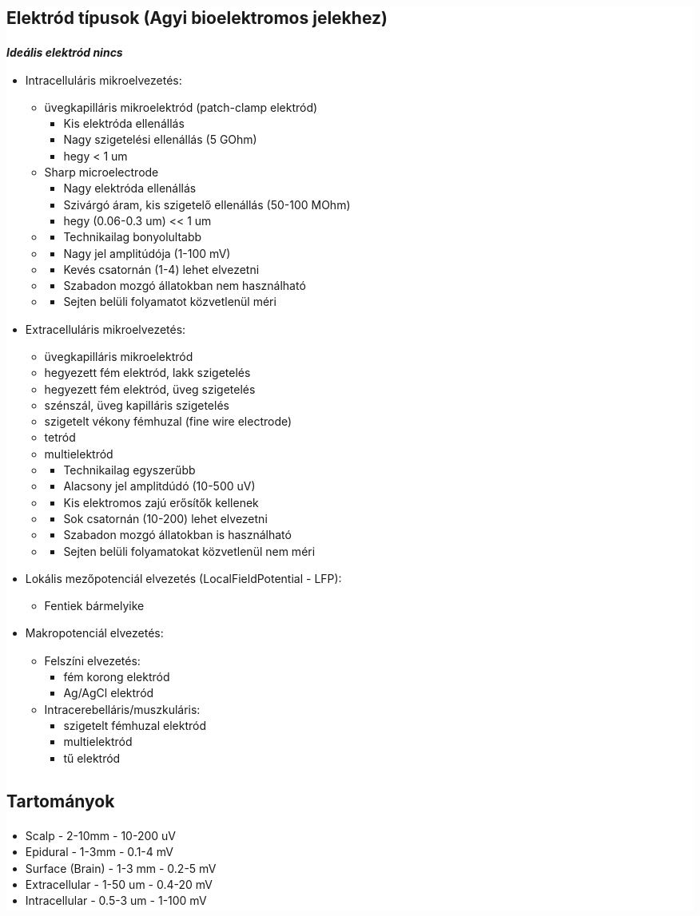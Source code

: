 ## Elektród típusok (Agyi bioelektromos jelekhez)
  ***Ideális elektród nincs***
  - Intracelluláris mikroelvezetés:
    - üvegkapilláris mikroelektród (patch-clamp elektród)
      - Kis elektróda ellenállás
      - Nagy szigetelési ellenállás (5 GOhm)
      - hegy < 1 um
    - Sharp microelectrode
      - Nagy elektróda ellenállás
      - Szivárgó áram, kis szigetelő ellenállás (50-100 MOhm)
      - hegy (0.06-0.3 um) << 1 um
    - - Technikailag bonyolultabb
    - + Nagy  jel amplitúdója (1-100 mV)
    - - Kevés csatornán (1-4) lehet elvezetni
    - - Szabadon mozgó állatokban nem használható
    - + Sejten belüli folyamatot közvetlenül méri

  - Extracelluláris mikroelvezetés:
    - üvegkapilláris mikroelektród
    - hegyezett fém elektród, lakk szigetelés
    - hegyezett fém elektród, üveg szigetelés
    - szénszál, üveg kapilláris szigetelés
    - szigetelt vékony fémhuzal (fine wire electrode)
    - tetród
    - multielektród
    - + Technikailag egyszerűbb
    - - Alacsony jel amplitdúdó (10-500 uV)
    - - Kis elektromos zajú erősítők kellenek
    - + Sok csatornán (10-200) lehet elvezetni
    - + Szabadon mozgó állatokban is használható
    - - Sejten belüli folyamatokat közvetlenül nem méri
  - Lokális mezőpotenciál elvezetés (LocalFieldPotential - LFP):
    - Fentiek bármelyike
  - Makropotenciál elvezetés:
    - Felszíni elvezetés:
      - fém korong elektród
      - Ag/AgCl elektród
    - Intracerebelláris/muszkuláris:
      - szigetelt fémhuzal elektród
      - multielektród
      - tű elektród

## Tartományok
  - Scalp - 2-10mm - 10-200 uV
  - Epidural - 1-3mm - 0.1-4 mV
  - Surface (Brain) - 1-3 mm - 0.2-5 mV
  - Extracellular - 1-50 um - 0.4-20 mV
  - Intracellular - 0.5-3 um - 1-100 mV